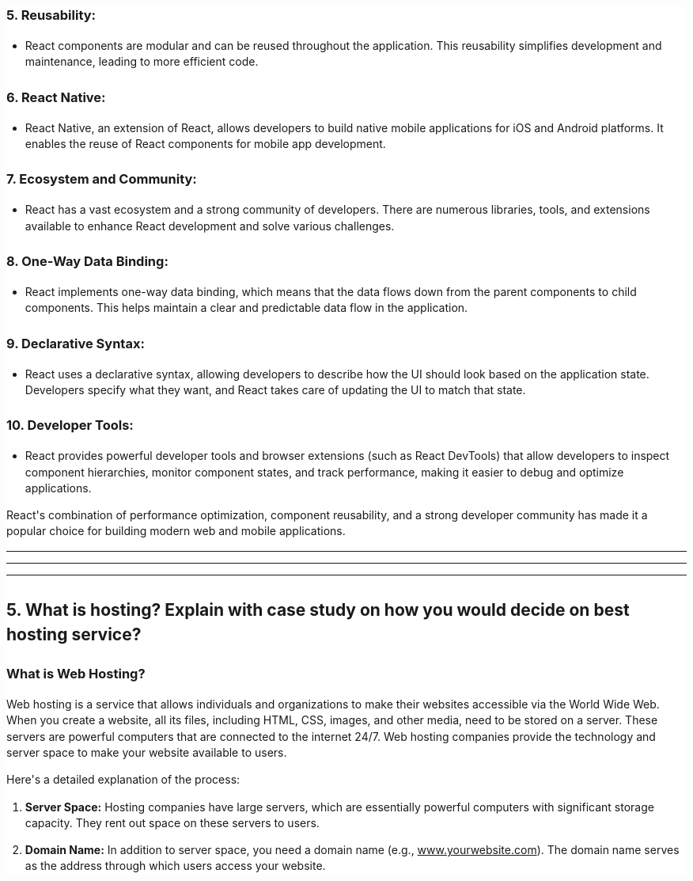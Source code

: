 ### 5. **Reusability:**
   - React components are modular and can be reused throughout the application. This reusability simplifies development and maintenance, leading to more efficient code.

### 6. **React Native:**
   - React Native, an extension of React, allows developers to build native mobile applications for iOS and Android platforms. It enables the reuse of React components for mobile app development.

### 7. **Ecosystem and Community:**
   - React has a vast ecosystem and a strong community of developers. There are numerous libraries, tools, and extensions available to enhance React development and solve various challenges.

### 8. **One-Way Data Binding:**
   - React implements one-way data binding, which means that the data flows down from the parent components to child components. This helps maintain a clear and predictable data flow in the application.

### 9. **Declarative Syntax:**
   - React uses a declarative syntax, allowing developers to describe how the UI should look based on the application state. Developers specify what they want, and React takes care of updating the UI to match that state.

### 10. **Developer Tools:**
   - React provides powerful developer tools and browser extensions (such as React DevTools) that allow developers to inspect component hierarchies, monitor component states, and track performance, making it easier to debug and optimize applications.

React's combination of performance optimization, component reusability, and a strong developer community has made it a popular choice for building modern web and mobile applications.

---
----------------------------------
---

## 5. What is hosting? Explain with case study on how you would decide on best hosting service?

### What is Web Hosting?

Web hosting is a service that allows individuals and organizations to make their websites accessible via the World Wide Web. When you create a website, all its files, including HTML, CSS, images, and other media, need to be stored on a server. These servers are powerful computers that are connected to the internet 24/7. Web hosting companies provide the technology and server space to make your website available to users.

Here's a detailed explanation of the process:

1. **Server Space:** Hosting companies have large servers, which are essentially powerful computers with significant storage capacity. They rent out space on these servers to users.

2. **Domain Name:** In addition to server space, you need a domain name (e.g., www.yourwebsite.com). The domain name serves as the address through which users access your website.
